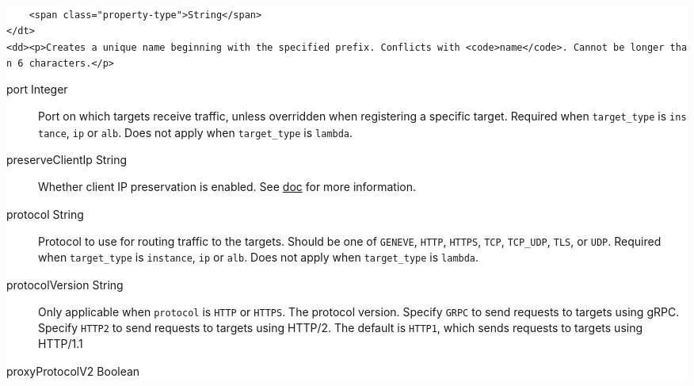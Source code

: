         <span class="property-type">String</span>
    </dt>
    <dd><p>Creates a unique name beginning with the specified prefix. Conflicts with <code>name</code>. Cannot be longer than 6 characters.</p>
</dd><dt class="property-optional property-replacement"
            title="Optional">
        <span id="port_java">
<a data-swiftype-name="resource-property" data-swiftype-type="text" href="#port_java" style="color: inherit; text-decoration: inherit;">port</a>
</span>
        <span class="property-indicator"></span>
        <span class="property-type">Integer</span>
    </dt>
    <dd><p>Port on which targets receive traffic, unless overridden when registering a specific target. Required when <code>target_type</code> is <code>instance</code>, <code>ip</code> or <code>alb</code>. Does not apply when <code>target_type</code> is <code>lambda</code>.</p>
</dd><dt class="property-optional"
            title="Optional">
        <span id="preserveclientip_java">
<a data-swiftype-name="resource-property" data-swiftype-type="text" href="#preserveclientip_java" style="color: inherit; text-decoration: inherit;">preserve<wbr>Client<wbr>Ip</a>
</span>
        <span class="property-indicator"></span>
        <span class="property-type">String</span>
    </dt>
    <dd><p>Whether client IP preservation is enabled. See <a href="https://docs.aws.amazon.com/elasticloadbalancing/latest/network/load-balancer-target-groups.html#client-ip-preservation">doc</a> for more information.</p>
</dd><dt class="property-optional property-replacement"
            title="Optional">
        <span id="protocol_java">
<a data-swiftype-name="resource-property" data-swiftype-type="text" href="#protocol_java" style="color: inherit; text-decoration: inherit;">protocol</a>
</span>
        <span class="property-indicator"></span>
        <span class="property-type">String</span>
    </dt>
    <dd><p>Protocol to use for routing traffic to the targets. Should be one of <code>GENEVE</code>, <code>HTTP</code>, <code>HTTPS</code>, <code>TCP</code>, <code>TCP_UDP</code>, <code>TLS</code>, or <code>UDP</code>. Required when <code>target_type</code> is <code>instance</code>, <code>ip</code> or <code>alb</code>. Does not apply when <code>target_type</code> is <code>lambda</code>.</p>
</dd><dt class="property-optional property-replacement"
            title="Optional">
        <span id="protocolversion_java">
<a data-swiftype-name="resource-property" data-swiftype-type="text" href="#protocolversion_java" style="color: inherit; text-decoration: inherit;">protocol<wbr>Version</a>
</span>
        <span class="property-indicator"></span>
        <span class="property-type">String</span>
    </dt>
    <dd><p>Only applicable when <code>protocol</code> is <code>HTTP</code> or <code>HTTPS</code>. The protocol version. Specify <code>GRPC</code> to send requests to targets using gRPC. Specify <code>HTTP2</code> to send requests to targets using HTTP/2. The default is <code>HTTP1</code>, which sends requests to targets using HTTP/1.1</p>
</dd><dt class="property-optional"
            title="Optional">
        <span id="proxyprotocolv2_java">
<a data-swiftype-name="resource-property" data-swiftype-type="text" href="#proxyprotocolv2_java" style="color: inherit; text-decoration: inherit;">proxy<wbr>Protocol<wbr>V2</a>
</span>
        <span class="property-indicator"></span>
        <span class="property-type">Boolean</span>
    </dt>